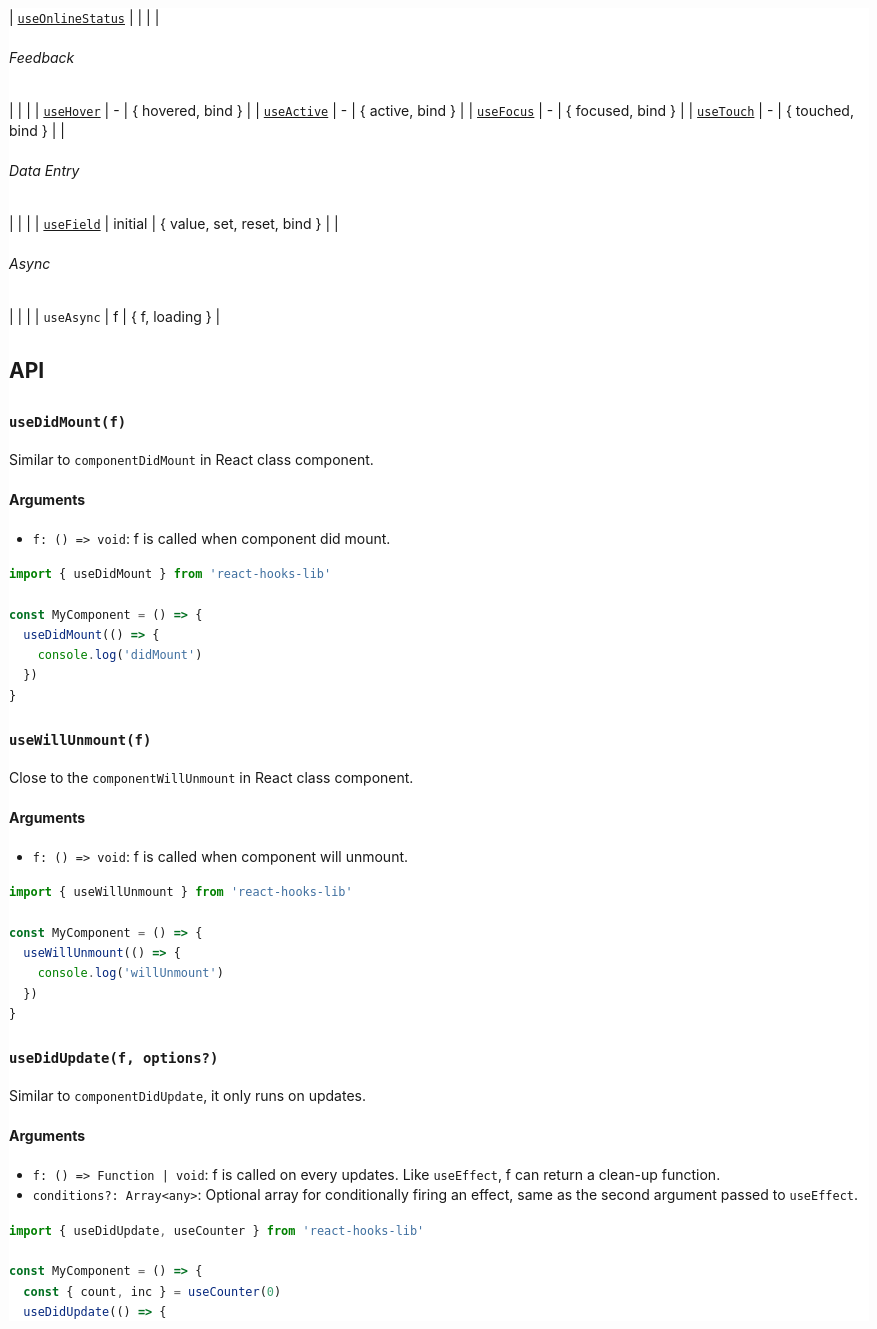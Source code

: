 | [`useOnlineStatus`](#useonlinestatus)                    |                                    |                                                                 |
| <h6>Feedback</h6>                                        |                                    |                                                                 |
| [`useHover`](#useHover)                                  | -                                  | { hovered, bind }                                               |
| [`useActive`](#useActive)                                | -                                  | { active, bind }                                                |
| [`useFocus`](#useFocus)                                  | -                                  | { focused, bind }                                               |
| [`useTouch`](#useTouch)                                  | -                                  | { touched, bind }                                               |
| <h6>Data Entry</h6>                                      |                                    |                                                                 |
| [`useField`](#useFieldInitial)                           | initial                            | { value, set, reset, bind }                                     |
| <h6>Async</h6>                                           |                                    |                                                                 |
| `useAsync`                                               | f                                  | { f, loading }                                                  |


## API

### `useDidMount(f)`
Similar to `componentDidMount` in React class component. 
#### Arguments
- `f: () => void`: f is  called when component did mount.
```js
import { useDidMount } from 'react-hooks-lib'

const MyComponent = () => {
  useDidMount(() => {
    console.log('didMount')
  })
}
```

### `useWillUnmount(f)`
Close to the `componentWillUnmount` in React class component.
#### Arguments
- `f: () => void`: f is called when component will unmount.
```js
import { useWillUnmount } from 'react-hooks-lib'

const MyComponent = () => {
  useWillUnmount(() => {
    console.log('willUnmount')
  })
}
```

### `useDidUpdate(f, options?)`
Similar to `componentDidUpdate`, it only runs on updates.
#### Arguments
- `f: () => Function | void`: f is called on every updates. Like `useEffect`, f can return a clean-up function.
- `conditions?: Array<any>`: Optional array for conditionally firing an effect, same as the second argument passed to `useEffect`.
```js
import { useDidUpdate, useCounter } from 'react-hooks-lib'

const MyComponent = () => {
  const { count, inc } = useCounter(0)
  useDidUpdate(() => {
```